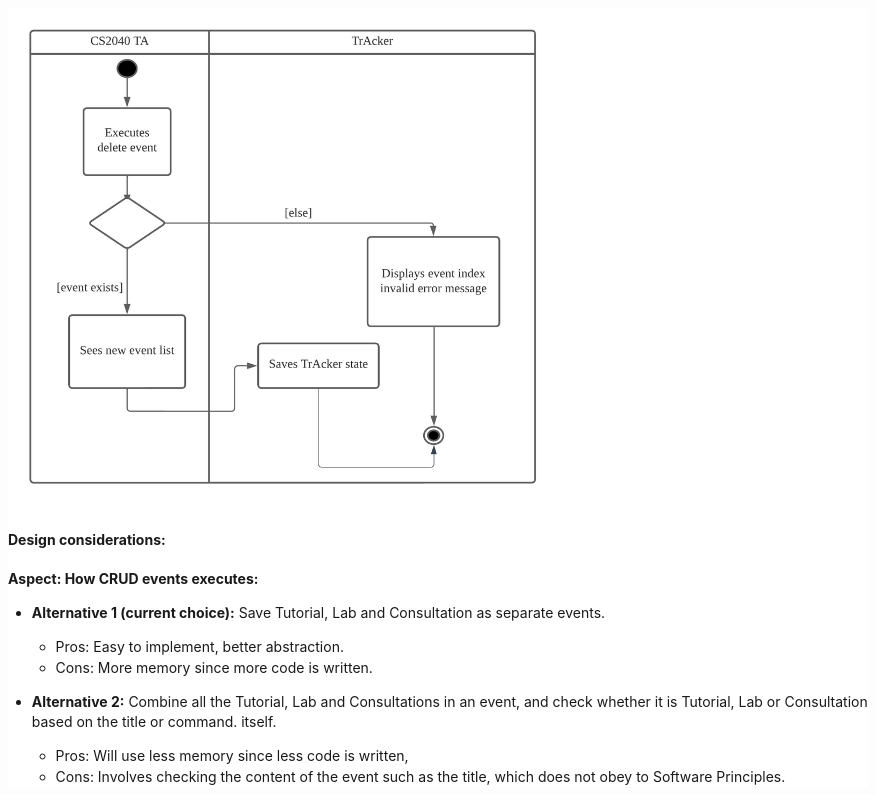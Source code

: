 <img src="images/TrAcker-activity-diagrams/DeleteEventActivityDiagram.png" width="550" />

#### Design considerations:

**Aspect: How CRUD events executes:**

* **Alternative 1 (current choice):** Save Tutorial, Lab and Consultation as separate events.
    * Pros: Easy to implement, better abstraction.
    * Cons: More memory since more code is written.

* **Alternative 2:** Combine all the Tutorial, Lab and Consultations in an event, and check whether it is Tutorial, Lab or Consultation based on the title or command.
  itself.
    * Pros: Will use less memory since less code is written,
    * Cons: Involves checking the content of the event such as the title, which does not obey to Software Principles.
